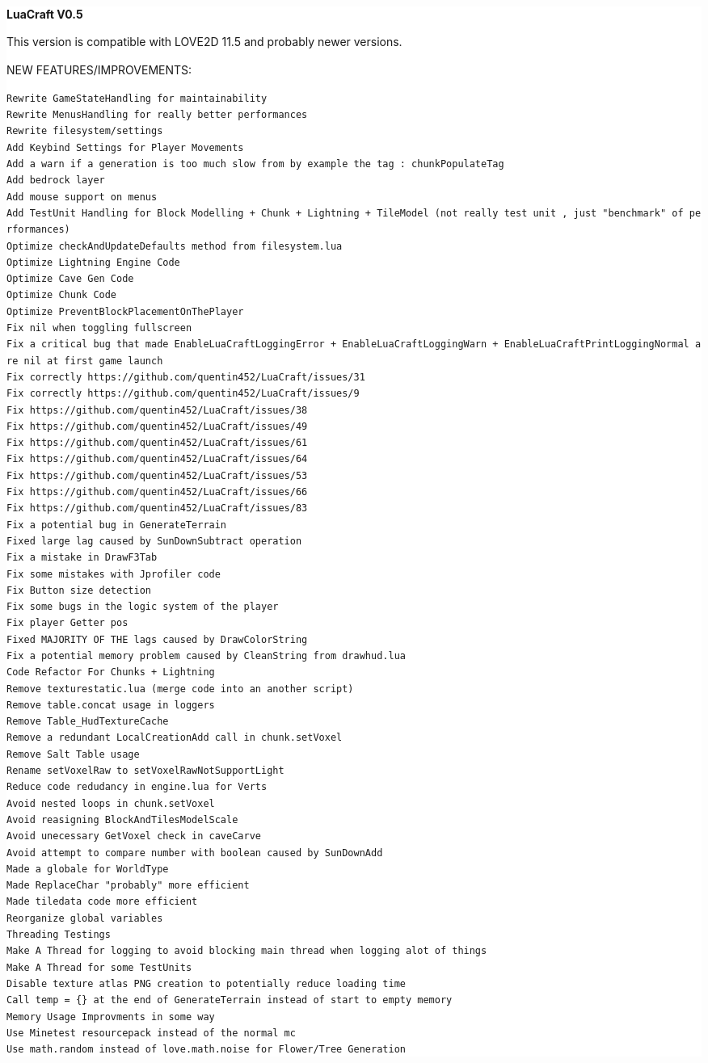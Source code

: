 **LuaCraft V0.5**

This version is compatible with LOVE2D 11.5 and probably newer versions.

NEW FEATURES/IMPROVEMENTS:
    
    Rewrite GameStateHandling for maintainability
    Rewrite MenusHandling for really better performances
    Rewrite filesystem/settings
    Add Keybind Settings for Player Movements
    Add a warn if a generation is too much slow from by example the tag : chunkPopulateTag
    Add bedrock layer
    Add mouse support on menus 
    Add TestUnit Handling for Block Modelling + Chunk + Lightning + TileModel (not really test unit , just "benchmark" of performances)
    Optimize checkAndUpdateDefaults method from filesystem.lua
    Optimize Lightning Engine Code
    Optimize Cave Gen Code
    Optimize Chunk Code
    Optimize PreventBlockPlacementOnThePlayer
    Fix nil when toggling fullscreen
    Fix a critical bug that made EnableLuaCraftLoggingError + EnableLuaCraftLoggingWarn + EnableLuaCraftPrintLoggingNormal are nil at first game launch
    Fix correctly https://github.com/quentin452/LuaCraft/issues/31
    Fix correctly https://github.com/quentin452/LuaCraft/issues/9
    Fix https://github.com/quentin452/LuaCraft/issues/38
    Fix https://github.com/quentin452/LuaCraft/issues/49
    Fix https://github.com/quentin452/LuaCraft/issues/61
    Fix https://github.com/quentin452/LuaCraft/issues/64
    Fix https://github.com/quentin452/LuaCraft/issues/53
    Fix https://github.com/quentin452/LuaCraft/issues/66
    Fix https://github.com/quentin452/LuaCraft/issues/83
    Fix a potential bug in GenerateTerrain
    Fixed large lag caused by SunDownSubtract operation 
    Fix a mistake in DrawF3Tab 
    Fix some mistakes with Jprofiler code
    Fix Button size detection 
    Fix some bugs in the logic system of the player 
    Fix player Getter pos 
    Fixed MAJORITY OF THE lags caused by DrawColorString
    Fix a potential memory problem caused by CleanString from drawhud.lua  
    Code Refactor For Chunks + Lightning
    Remove texturestatic.lua (merge code into an another script) 
    Remove table.concat usage in loggers 
    Remove Table_HudTextureCache
    Remove a redundant LocalCreationAdd call in chunk.setVoxel
    Remove Salt Table usage
    Rename setVoxelRaw to setVoxelRawNotSupportLight  
    Reduce code redudancy in engine.lua for Verts
    Avoid nested loops in chunk.setVoxel 
    Avoid reasigning BlockAndTilesModelScale 
    Avoid unecessary GetVoxel check in caveCarve
    Avoid attempt to compare number with boolean caused by SunDownAdd
    Made a globale for WorldType 
    Made ReplaceChar "probably" more efficient 
    Made tiledata code more efficient 
    Reorganize global variables 
    Threading Testings
    Make A Thread for logging to avoid blocking main thread when logging alot of things
    Make A Thread for some TestUnits
    Disable texture atlas PNG creation to potentially reduce loading time 
    Call temp = {} at the end of GenerateTerrain instead of start to empty memory
    Memory Usage Improvments in some way
    Use Minetest resourcepack instead of the normal mc
    Use math.random instead of love.math.noise for Flower/Tree Generation